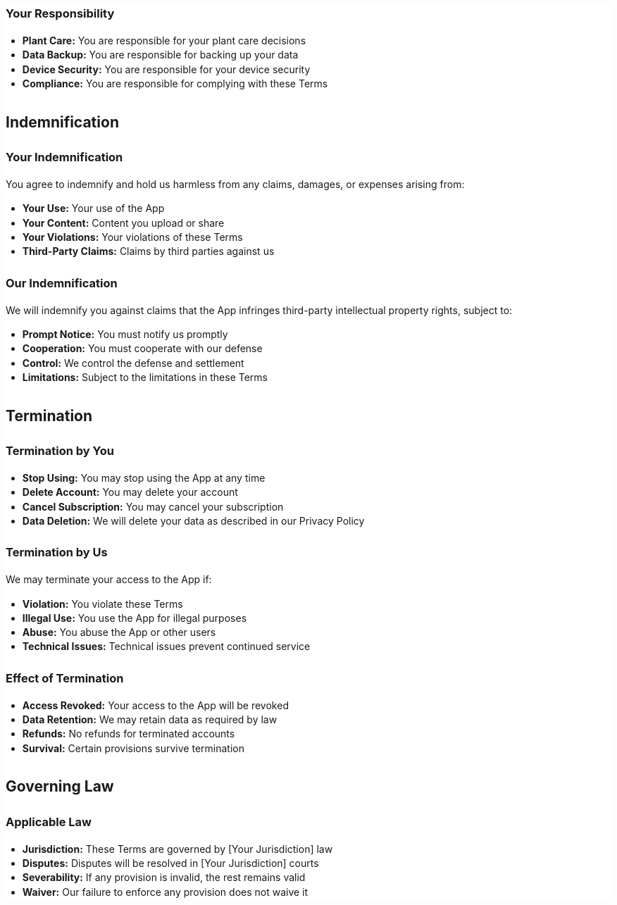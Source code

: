 ### Your Responsibility
- **Plant Care:** You are responsible for your plant care decisions
- **Data Backup:** You are responsible for backing up your data
- **Device Security:** You are responsible for your device security
- **Compliance:** You are responsible for complying with these Terms

## Indemnification

### Your Indemnification
You agree to indemnify and hold us harmless from any claims, damages, or expenses arising from:
- **Your Use:** Your use of the App
- **Your Content:** Content you upload or share
- **Your Violations:** Your violations of these Terms
- **Third-Party Claims:** Claims by third parties against us

### Our Indemnification
We will indemnify you against claims that the App infringes third-party intellectual property rights, subject to:
- **Prompt Notice:** You must notify us promptly
- **Cooperation:** You must cooperate with our defense
- **Control:** We control the defense and settlement
- **Limitations:** Subject to the limitations in these Terms

## Termination

### Termination by You
- **Stop Using:** You may stop using the App at any time
- **Delete Account:** You may delete your account
- **Cancel Subscription:** You may cancel your subscription
- **Data Deletion:** We will delete your data as described in our Privacy Policy

### Termination by Us
We may terminate your access to the App if:
- **Violation:** You violate these Terms
- **Illegal Use:** You use the App for illegal purposes
- **Abuse:** You abuse the App or other users
- **Technical Issues:** Technical issues prevent continued service

### Effect of Termination
- **Access Revoked:** Your access to the App will be revoked
- **Data Retention:** We may retain data as required by law
- **Refunds:** No refunds for terminated accounts
- **Survival:** Certain provisions survive termination

## Governing Law

### Applicable Law
- **Jurisdiction:** These Terms are governed by [Your Jurisdiction] law
- **Disputes:** Disputes will be resolved in [Your Jurisdiction] courts
- **Severability:** If any provision is invalid, the rest remains valid
- **Waiver:** Our failure to enforce any provision does not waive it
